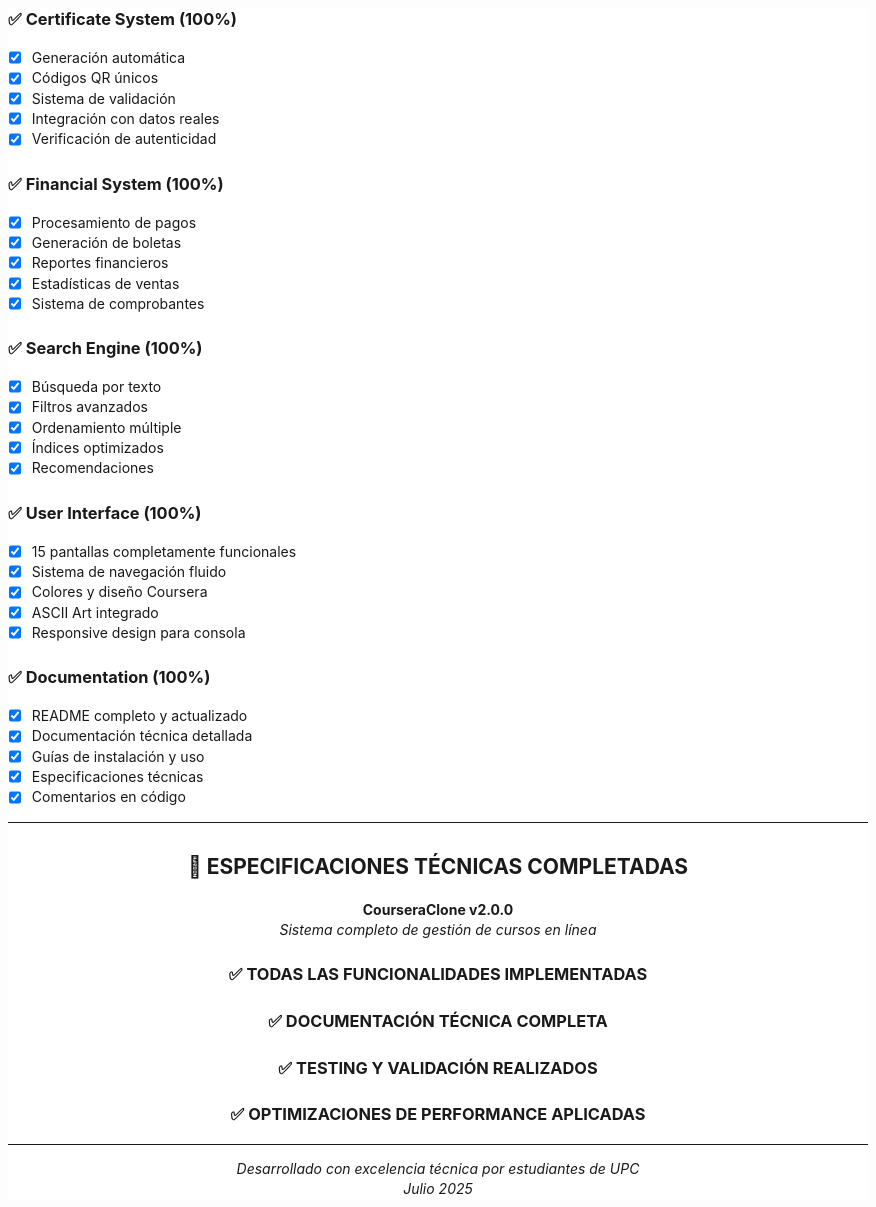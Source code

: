 ### ✅ Certificate System (100%)

- [x] Generación automática
- [x] Códigos QR únicos
- [x] Sistema de validación
- [x] Integración con datos reales
- [x] Verificación de autenticidad

### ✅ Financial System (100%)

- [x] Procesamiento de pagos
- [x] Generación de boletas
- [x] Reportes financieros
- [x] Estadísticas de ventas
- [x] Sistema de comprobantes

### ✅ Search Engine (100%)

- [x] Búsqueda por texto
- [x] Filtros avanzados
- [x] Ordenamiento múltiple
- [x] Índices optimizados
- [x] Recomendaciones

### ✅ User Interface (100%)

- [x] 15 pantallas completamente funcionales
- [x] Sistema de navegación fluido
- [x] Colores y diseño Coursera
- [x] ASCII Art integrado
- [x] Responsive design para consola

### ✅ Documentation (100%)

- [x] README completo y actualizado
- [x] Documentación técnica detallada
- [x] Guías de instalación y uso
- [x] Especificaciones técnicas
- [x] Comentarios en código

---

<div align="center">

## 🎉 ESPECIFICACIONES TÉCNICAS COMPLETADAS

**CourseraClone v2.0.0**  
_Sistema completo de gestión de cursos en línea_

### ✅ TODAS LAS FUNCIONALIDADES IMPLEMENTADAS

### ✅ DOCUMENTACIÓN TÉCNICA COMPLETA

### ✅ TESTING Y VALIDACIÓN REALIZADOS

### ✅ OPTIMIZACIONES DE PERFORMANCE APLICADAS

---

_Desarrollado con excelencia técnica por estudiantes de UPC_  
_Julio 2025_

</div>
